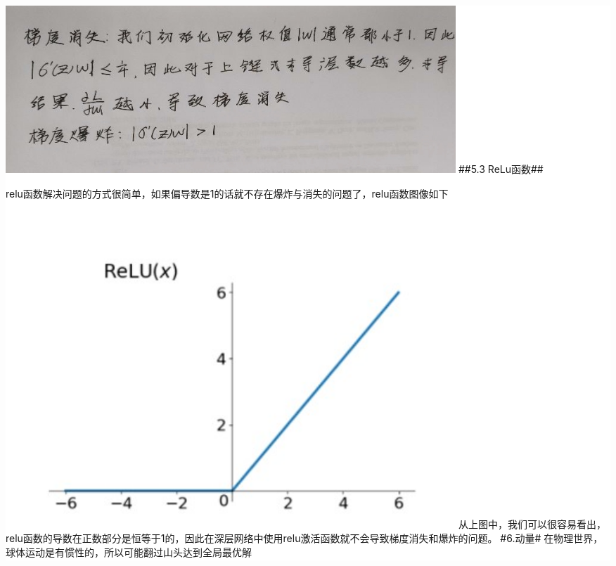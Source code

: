 <img src="/images/paper/alex8.jpg" width="640"/>
##5.3 ReLu函数##

relu函数解决问题的方式很简单，如果偏导数是1的话就不存在爆炸与消失的问题了，relu函数图像如下
<img src="/images/paper/alex9.jpg" width="640"/>
从上图中，我们可以很容易看出，relu函数的导数在正数部分是恒等于1的，因此在深层网络中使用relu激活函数就不会导致梯度消失和爆炸的问题。
#6.动量#
在物理世界，球体运动是有惯性的，所以可能翻过山头达到全局最优解